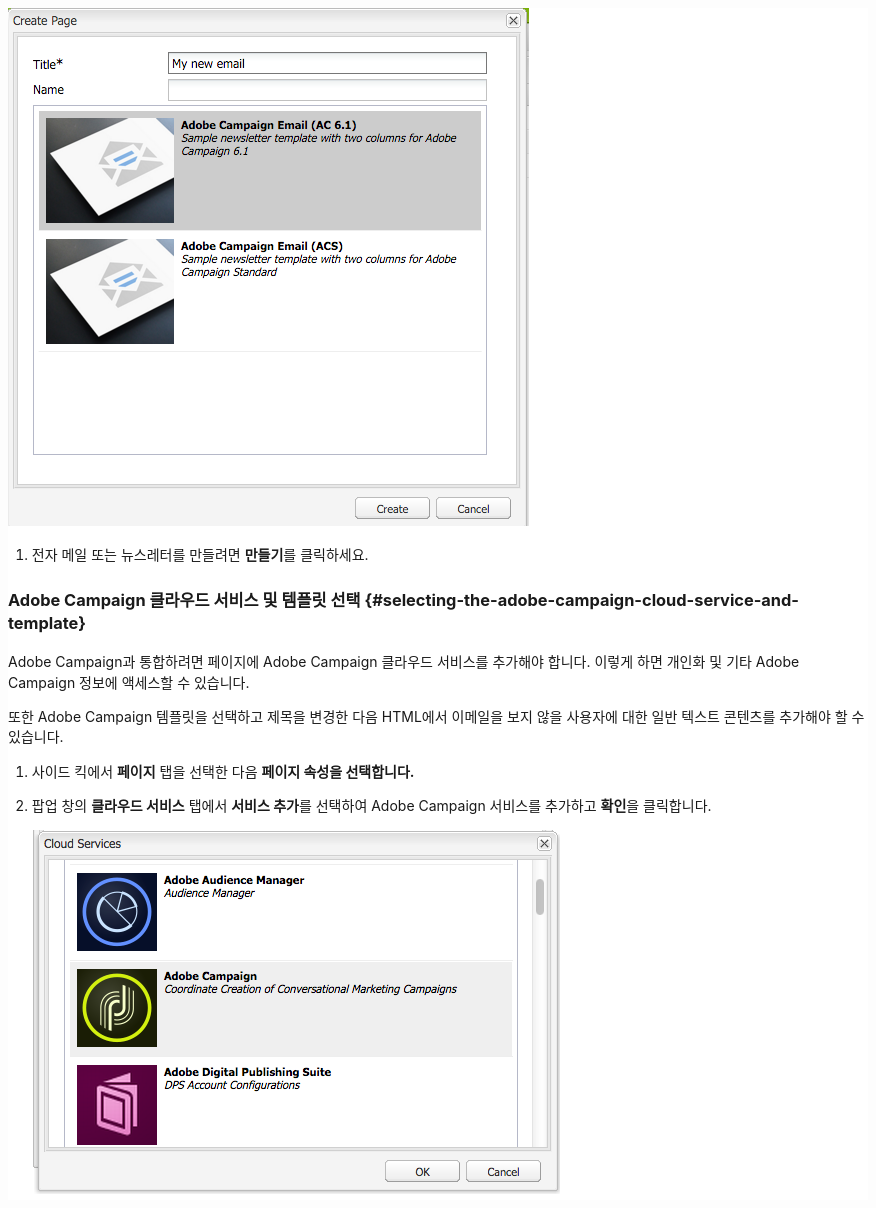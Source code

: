    ![chlimage_1-173](assets/chlimage_1-173.png)

1. 전자 메일 또는 뉴스레터를 만들려면 **만들기**&#x200B;를 클릭하세요.

### Adobe Campaign 클라우드 서비스 및 템플릿 선택 {#selecting-the-adobe-campaign-cloud-service-and-template}

Adobe Campaign과 통합하려면 페이지에 Adobe Campaign 클라우드 서비스를 추가해야 합니다. 이렇게 하면 개인화 및 기타 Adobe Campaign 정보에 액세스할 수 있습니다.

또한 Adobe Campaign 템플릿을 선택하고 제목을 변경한 다음 HTML에서 이메일을 보지 않을 사용자에 대한 일반 텍스트 콘텐츠를 추가해야 할 수 있습니다.

1. 사이드 킥에서 **페이지** 탭을 선택한 다음 **페이지 속성을 선택합니다.**
1. 팝업 창의 **클라우드 서비스** 탭에서 **서비스 추가**&#x200B;를 선택하여 Adobe Campaign 서비스를 추가하고 **확인**&#x200B;을 클릭합니다.

   ![chlimage_1-174](assets/chlimage_1-174.png)
